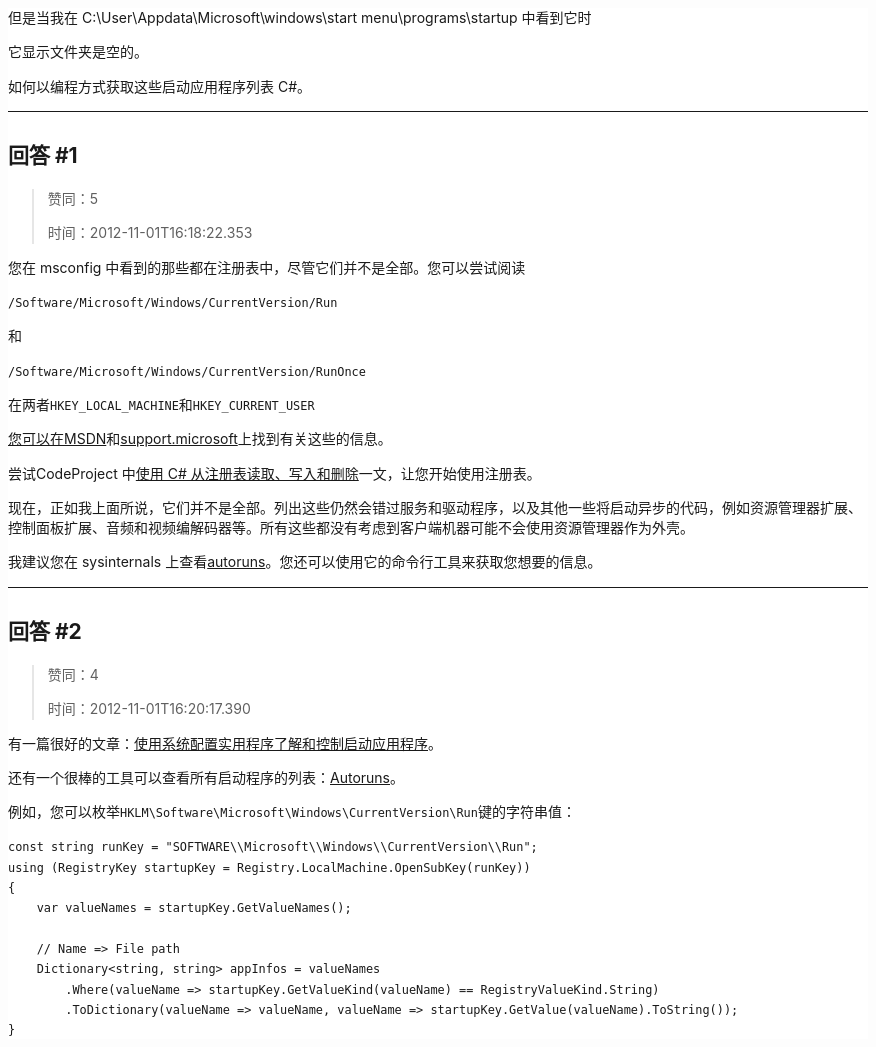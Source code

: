 但是当我在 C:\User\Appdata\Microsoft\windows\start menu\programs\startup 中看到它时

它显示文件夹是空的。

如何以编程方式获取这些启动应用程序列表 C#。

* * *

## 回答 #1

> 赞同：5
> 
> 时间：2012-11-01T16:18:22.353

您在 msconfig 中看到的那些都在注册表中，尽管它们并不是全部。您可以尝试阅读

```
/Software/Microsoft/Windows/CurrentVersion/Run 
```

和

```
/Software/Microsoft/Windows/CurrentVersion/RunOnce 
```

在两者`HKEY_LOCAL_MACHINE`和`HKEY_CURRENT_USER`

[您可以在MSDN](http://msdn.microsoft.com/en-us/library/aa376977%28v=VS.85%29.aspx)和[support.microsoft](http://support.microsoft.com/kb/314866)上找到有关这些的信息。

尝试CodeProject 中[使用 C# 从注册表读取、写入和删除](http://www.codeproject.com/Articles/3389/Read-write-and-delete-from-registry-with-C)一文，让您开始使用注册表。

现在，正如我上面所说，它们并不是全部。列出这些仍然会错过服务和驱动程序，以及其他一些将启动异步的代码，例如资源管理器扩展、控制面板扩展、音频和视频编解码器等。所有这些都没有考虑到客户端机器可能不会使用资源管理器作为外壳。

我建议您在 sysinternals 上查看[autoruns](http://technet.microsoft.com/en-us/sysinternals/bb963902)。您还可以使用它的命令行工具来获取您想要的信息。

* * *

## 回答 #2

> 赞同：4
> 
> 时间：2012-11-01T16:20:17.390

有一篇很好的文章：[使用系统配置实用程序了解和控制启动应用程序](http://technet.microsoft.com/en-us/magazine/ee851671.aspx)。

还有一个很棒的工具可以查看所有启动程序的列表：[Autoruns](http://technet.microsoft.com/en-us/sysinternals/bb963902)。

例如，您可以枚举`HKLM\Software\Microsoft\Windows\CurrentVersion\Run`键的字符串值：

```
const string runKey = "SOFTWARE\\Microsoft\\Windows\\CurrentVersion\\Run";
using (RegistryKey startupKey = Registry.LocalMachine.OpenSubKey(runKey))
{
    var valueNames = startupKey.GetValueNames();

    // Name => File path
    Dictionary<string, string> appInfos = valueNames
        .Where(valueName => startupKey.GetValueKind(valueName) == RegistryValueKind.String)
        .ToDictionary(valueName => valueName, valueName => startupKey.GetValue(valueName).ToString());
} 
```
